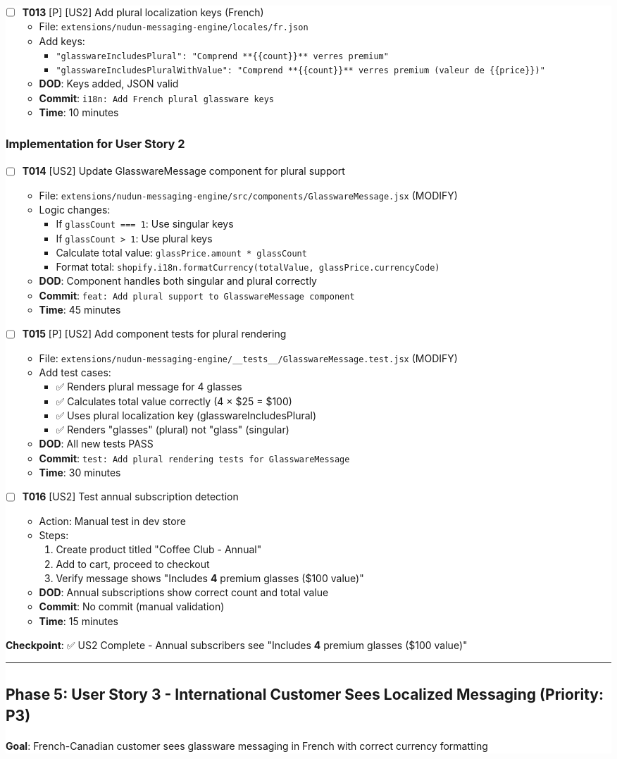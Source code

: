 - [ ] **T013** [P] [US2] Add plural localization keys (French)
  - File: `extensions/nudun-messaging-engine/locales/fr.json`
  - Add keys:
    - `"glasswareIncludesPlural": "Comprend **{{count}}** verres premium"`
    - `"glasswareIncludesPluralWithValue": "Comprend **{{count}}** verres premium (valeur de {{price}})"`
  - **DOD**: Keys added, JSON valid
  - **Commit**: `i18n: Add French plural glassware keys`
  - **Time**: 10 minutes

### Implementation for User Story 2

- [ ] **T014** [US2] Update GlasswareMessage component for plural support
  - File: `extensions/nudun-messaging-engine/src/components/GlasswareMessage.jsx` (MODIFY)
  - Logic changes:
    - If `glassCount === 1`: Use singular keys
    - If `glassCount > 1`: Use plural keys
    - Calculate total value: `glassPrice.amount * glassCount`
    - Format total: `shopify.i18n.formatCurrency(totalValue, glassPrice.currencyCode)`
  - **DOD**: Component handles both singular and plural correctly
  - **Commit**: `feat: Add plural support to GlasswareMessage component`
  - **Time**: 45 minutes

- [ ] **T015** [P] [US2] Add component tests for plural rendering
  - File: `extensions/nudun-messaging-engine/__tests__/GlasswareMessage.test.jsx` (MODIFY)
  - Add test cases:
    - ✅ Renders plural message for 4 glasses
    - ✅ Calculates total value correctly (4 × $25 = $100)
    - ✅ Uses plural localization key (glasswareIncludesPlural)
    - ✅ Renders "glasses" (plural) not "glass" (singular)
  - **DOD**: All new tests PASS
  - **Commit**: `test: Add plural rendering tests for GlasswareMessage`
  - **Time**: 30 minutes

- [ ] **T016** [US2] Test annual subscription detection
  - Action: Manual test in dev store
  - Steps:
    1. Create product titled "Coffee Club - Annual"
    2. Add to cart, proceed to checkout
    3. Verify message shows "Includes **4** premium glasses ($100 value)"
  - **DOD**: Annual subscriptions show correct count and total value
  - **Commit**: No commit (manual validation)
  - **Time**: 15 minutes

**Checkpoint**: ✅ US2 Complete - Annual subscribers see "Includes **4** premium glasses ($100 value)"

---

## Phase 5: User Story 3 - International Customer Sees Localized Messaging (Priority: P3)

**Goal**: French-Canadian customer sees glassware messaging in French with correct currency formatting
